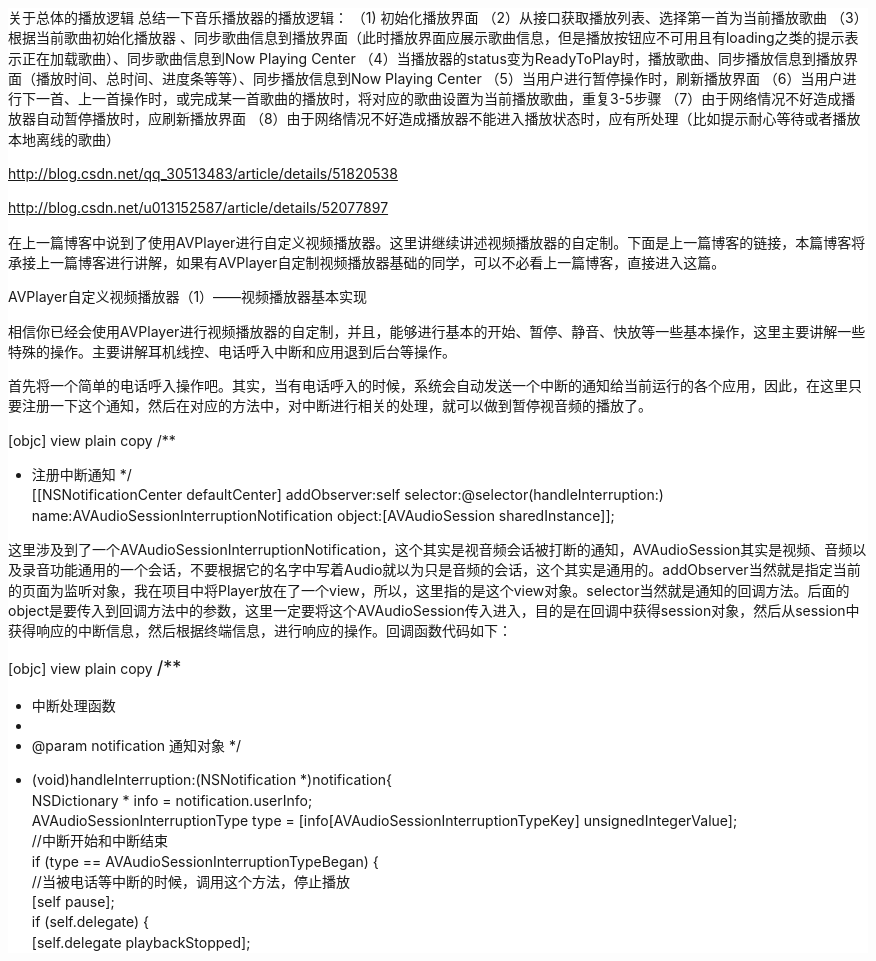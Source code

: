 关于总体的播放逻辑
总结一下音乐播放器的播放逻辑：
（1) 初始化播放界面
（2）从接口获取播放列表、选择第一首为当前播放歌曲
（3）根据当前歌曲初始化播放器 、同步歌曲信息到播放界面（此时播放界面应展示歌曲信息，但是播放按钮应不可用且有loading之类的提示表示正在加载歌曲）、同步歌曲信息到Now Playing Center
（4）当播放器的status变为ReadyToPlay时，播放歌曲、同步播放信息到播放界面（播放时间、总时间、进度条等等）、同步播放信息到Now Playing Center
（5）当用户进行暂停操作时，刷新播放界面
（6）当用户进行下一首、上一首操作时，或完成某一首歌曲的播放时，将对应的歌曲设置为当前播放歌曲，重复3-5步骤
（7）由于网络情况不好造成播放器自动暂停播放时，应刷新播放界面
（8）由于网络情况不好造成播放器不能进入播放状态时，应有所处理（比如提示耐心等待或者播放本地离线的歌曲）



http://blog.csdn.net/qq_30513483/article/details/51820538









http://blog.csdn.net/u013152587/article/details/52077897

在上一篇博客中说到了使用AVPlayer进行自定义视频播放器。这里讲继续讲述视频播放器的自定制。下面是上一篇博客的链接，本篇博客将承接上一篇博客进行讲解，如果有AVPlayer自定制视频播放器基础的同学，可以不必看上一篇博客，直接进入这篇。



AVPlayer自定义视频播放器（1）——视频播放器基本实现



相信你已经会使用AVPlayer进行视频播放器的自定制，并且，能够进行基本的开始、暂停、静音、快放等一些基本操作，这里主要讲解一些特殊的操作。主要讲解耳机线控、电话呼入中断和应用退到后台等操作。


首先将一个简单的电话呼入操作吧。其实，当有电话呼入的时候，系统会自动发送一个中断的通知给当前运行的各个应用，因此，在这里只要注册一下这个通知，然后在对应的方法中，对中断进行相关的处理，就可以做到暂停视音频的播放了。





[objc] view plain copy
/** 
*  注册中断通知 
     */  
    [[NSNotificationCenter defaultCenter] addObserver:self selector:@selector(handleInterruption:) name:AVAudioSessionInterruptionNotification object:[AVAudioSession sharedInstance]];  





这里涉及到了一个AVAudioSessionInterruptionNotification，这个其实是视音频会话被打断的通知，AVAudioSession其实是视频、音频以及录音功能通用的一个会话，不要根据它的名字中写着Audio就以为只是音频的会话，这个其实是通用的。addObserver当然就是指定当前的页面为监听对象，我在项目中将Player放在了一个view，所以，这里指的是这个view对象。selector当然就是通知的回调方法。后面的object是要传入到回调方法中的参数，这里一定要将这个AVAudioSession传入进入，目的是在回调中获得session对象，然后从session中获得响应的中断信息，然后根据终端信息，进行响应的操作。回调函数代码如下：



[objc] view plain copy
<span style="font-size:18px;">/** 
*  中断处理函数 
*  ​
*  @param notification 通知对象 
     */  
-    (void)handleInterruption:(NSNotification *)notification{  
       NSDictionary * info = notification.userInfo;  
       AVAudioSessionInterruptionType type = [info[AVAudioSessionInterruptionTypeKey] unsignedIntegerValue];  
       //中断开始和中断结束  
       if (type == AVAudioSessionInterruptionTypeBegan) {  
           //当被电话等中断的时候，调用这个方法，停止播放  
           [self pause];  
           if (self.delegate) {  
               [self.delegate playbackStopped];  